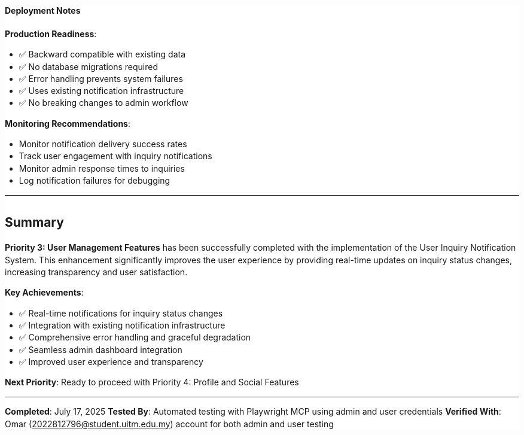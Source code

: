 #### Deployment Notes

**Production Readiness**:
- ✅ Backward compatible with existing data
- ✅ No database migrations required
- ✅ Error handling prevents system failures
- ✅ Uses existing notification infrastructure
- ✅ No breaking changes to admin workflow

**Monitoring Recommendations**:
- Monitor notification delivery success rates
- Track user engagement with inquiry notifications
- Monitor admin response times to inquiries
- Log notification failures for debugging

---

## Summary

**Priority 3: User Management Features** has been successfully completed with the implementation of the User Inquiry Notification System. This enhancement significantly improves the user experience by providing real-time updates on inquiry status changes, increasing transparency and user satisfaction.

**Key Achievements**:
- ✅ Real-time notifications for inquiry status changes
- ✅ Integration with existing notification infrastructure
- ✅ Comprehensive error handling and graceful degradation
- ✅ Seamless admin dashboard integration
- ✅ Improved user experience and transparency

**Next Priority**: Ready to proceed with Priority 4: Profile and Social Features

---
**Completed**: July 17, 2025
**Tested By**: Automated testing with Playwright MCP using admin and user credentials
**Verified With**: Omar (2022812796@student.uitm.edu.my) account for both admin and user testing
